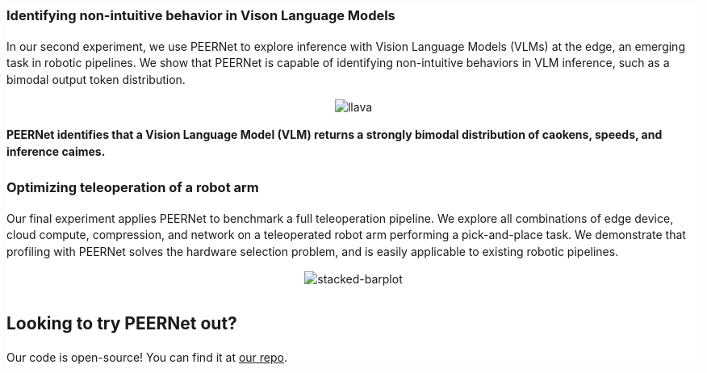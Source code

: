 
### Identifying non-intuitive behavior in Vison Language Models
In our second experiment, we use PEERNet to explore inference with Vision Language Models (VLMs) at the edge, an emerging task in robotic pipelines. We show that PEERNet is capable of identifying non-intuitive behaviors in VLM inference, such as a bimodal output token distribution.



<div style="text-align:center">
    <img src="https://hackmd.io/_uploads/BJoQ-4BFC.png" alt="llava" width="600"/>
</div>


**PEERNet identifies that a Vision Language Model (VLM) returns a strongly bimodal distribution of caokens, speeds, and inference caimes.**

### Optimizing teleoperation of a robot arm
Our final experiment applies PEERNet to benchmark a full teleoperation pipeline. We explore all combinations of edge device, cloud compute, compression, and network on a teleoperated robot arm performing a pick-and-place task. We demonstrate that profiling with PEERNet solves the hardware selection problem, and is easily applicable to existing robotic pipelines.



<div style="text-align:center">
    <img src="https://hackmd.io/_uploads/Hy9EbNBFC.png" alt="stacked-barplot" width="400"/>
</div>


## Looking to try PEERNet out?
Our code is open-source! You can find it at [our repo](github.com/UTAustin-SwarmLab/PEERNet).